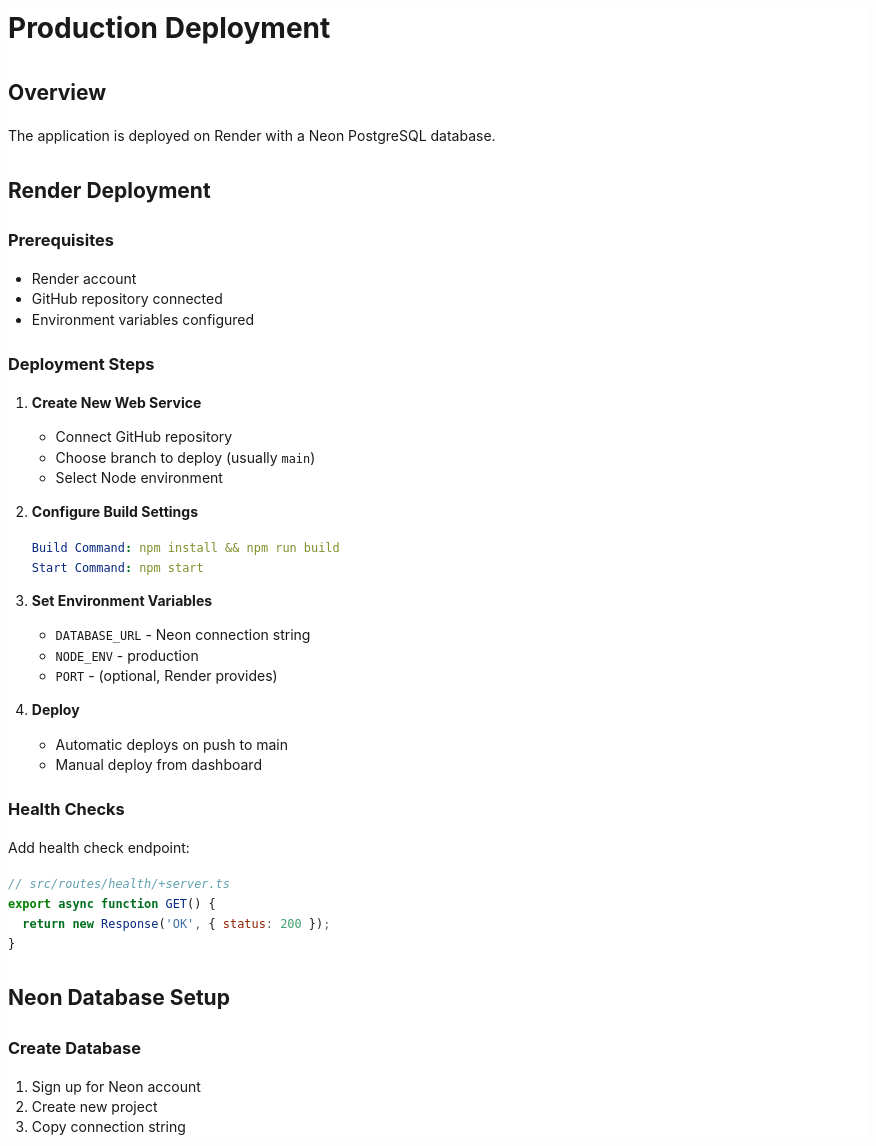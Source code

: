 # Production Deployment

## Overview

The application is deployed on Render with a Neon PostgreSQL database.

## Render Deployment

### Prerequisites

- Render account
- GitHub repository connected
- Environment variables configured

### Deployment Steps

1. **Create New Web Service**
   - Connect GitHub repository
   - Choose branch to deploy (usually `main`)
   - Select Node environment

2. **Configure Build Settings**
   ```yaml
   Build Command: npm install && npm run build
   Start Command: npm start
   ```

3. **Set Environment Variables**
   - `DATABASE_URL` - Neon connection string
   - `NODE_ENV` - production
   - `PORT` - (optional, Render provides)

4. **Deploy**
   - Automatic deploys on push to main
   - Manual deploy from dashboard

### Health Checks

Add health check endpoint:
```javascript
// src/routes/health/+server.ts
export async function GET() {
  return new Response('OK', { status: 200 });
}
```

## Neon Database Setup

### Create Database

1. Sign up for Neon account
2. Create new project
3. Copy connection string
